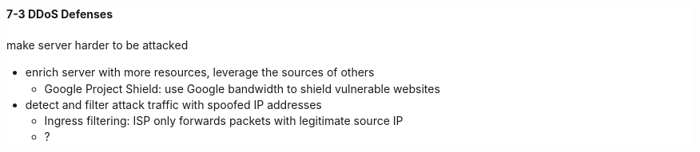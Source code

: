 #### 7-3 DDoS Defenses

make server harder to be attacked

- enrich server with more resources, leverage the sources of others
  - Google Project Shield: use Google bandwidth to shield vulnerable websites
- detect and filter attack traffic with spoofed IP addresses
  - Ingress filtering: ISP only forwards packets with legitimate source IP
  - ?



